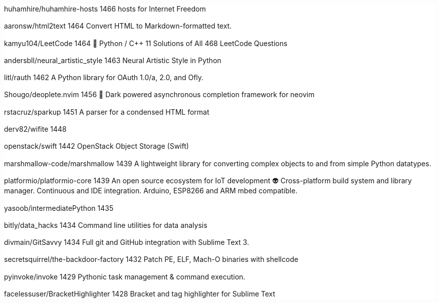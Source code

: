 
huhamhire/huhamhire-hosts                  1466
hosts for Internet Freedom


aaronsw/html2text                          1464
Convert HTML to Markdown-formatted text.


kamyu104/LeetCode                          1464
:pencil: Python / C++ 11 Solutions of All 468 LeetCode Questions


andersbll/neural_artistic_style            1463
Neural Artistic Style in Python


litl/rauth                                 1462
A Python library for OAuth 1.0/a, 2.0, and Ofly.


Shougo/deoplete.nvim                       1456
:stars: Dark powered asynchronous completion framework for neovim


rstacruz/sparkup                           1451
A parser for a condensed HTML format


derv82/wifite                              1448



openstack/swift                            1442
OpenStack Object Storage (Swift)


marshmallow-code/marshmallow               1439
A lightweight library for converting complex objects to and from simple Python datatypes.


platformio/platformio-core                 1439
An open source ecosystem for IoT development :alien: Cross-platform build system and library manager. Continuous and IDE integration. Arduino, ESP8266 and ARM mbed compatible.


yasoob/intermediatePython                  1435



bitly/data_hacks                           1434
Command line utilities for data analysis


divmain/GitSavvy                           1434
Full git and GitHub integration with Sublime Text 3.


secretsquirrel/the-backdoor-factory        1432
Patch PE, ELF, Mach-O binaries with shellcode


pyinvoke/invoke                            1429
Pythonic task management & command execution.


facelessuser/BracketHighlighter            1428
Bracket and tag highlighter for Sublime Text
